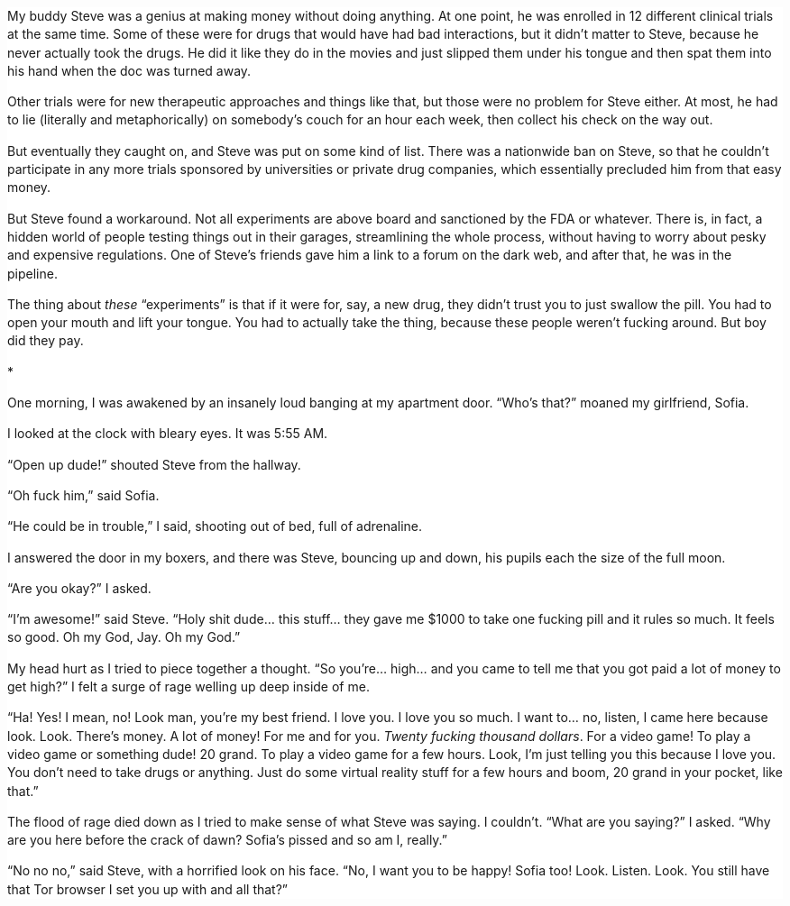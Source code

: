 My buddy Steve was a genius at making money without doing anything. At one point, he was enrolled in 12 different clinical trials at the same time. Some of these were for drugs that would have had bad interactions, but it didn’t matter to Steve, because he never actually took the drugs. He did it like they do in the movies and just slipped them under his tongue and then spat them into his hand when the doc was turned away.

Other trials were for new therapeutic approaches and things like that, but those were no problem for Steve either. At most, he had to lie (literally and metaphorically) on somebody’s couch for an hour each week, then collect his check on the way out.

But eventually they caught on, and Steve was put on some kind of list. There was a nationwide ban on Steve, so that he couldn’t participate in any more trials sponsored by universities or private drug companies, which essentially precluded him from that easy money.

But Steve found a workaround. Not all experiments are above board and sanctioned by the FDA or whatever. There is, in fact, a hidden world of people testing things out in their garages, streamlining the whole process, without having to worry about pesky and expensive regulations. One of Steve’s friends gave him a link to a forum on the dark web, and after that, he was in the pipeline.

The thing about *these* “experiments” is that if it were for, say, a new drug, they didn’t trust you to just swallow the pill. You had to open your mouth and lift your tongue. You had to actually take the thing, because these people weren’t fucking around. But boy did they pay.

\*

One morning, I was awakened by an insanely loud banging at my apartment door. “Who’s that?” moaned my girlfriend, Sofia.

I looked at the clock with bleary eyes. It was 5:55 AM.

“Open up dude!” shouted Steve from the hallway.

“Oh fuck him,” said Sofia.

“He could be in trouble,” I said, shooting out of bed, full of adrenaline.

I answered the door in my boxers, and there was Steve, bouncing up and down, his pupils each the size of the full moon.

“Are you okay?” I asked.

“I’m awesome!” said Steve. “Holy shit dude… this stuff… they gave me $1000 to take one fucking pill and it rules so much. It feels so good. Oh my God, Jay. Oh my God.”

My head hurt as I tried to piece together a thought. “So you’re… high… and you came to tell me that you got paid a lot of money to get high?” I felt a surge of rage welling up deep inside of me.

“Ha! Yes! I mean, no! Look man, you’re my best friend. I love you. I love you so much. I want to… no, listen, I came here because look. Look. There’s money. A lot of money! For me and for you. *Twenty fucking thousand dollars*. For a video game! To play a video game or something dude! 20 grand. To play a video game for a few hours. Look, I’m just telling you this because I love you. You don’t need to take drugs or anything. Just do some virtual reality stuff for a few hours and boom, 20 grand in your pocket, like that.”

The flood of rage died down as I tried to make sense of what Steve was saying. I couldn’t. “What are you saying?” I asked. “Why are you here before the crack of dawn? Sofia’s pissed and so am I, really.”

“No no no,” said Steve, with a horrified look on his face. “No, I want you to be happy! Sofia too! Look. Listen. Look. You still have that Tor browser I set you up with and all that?”
